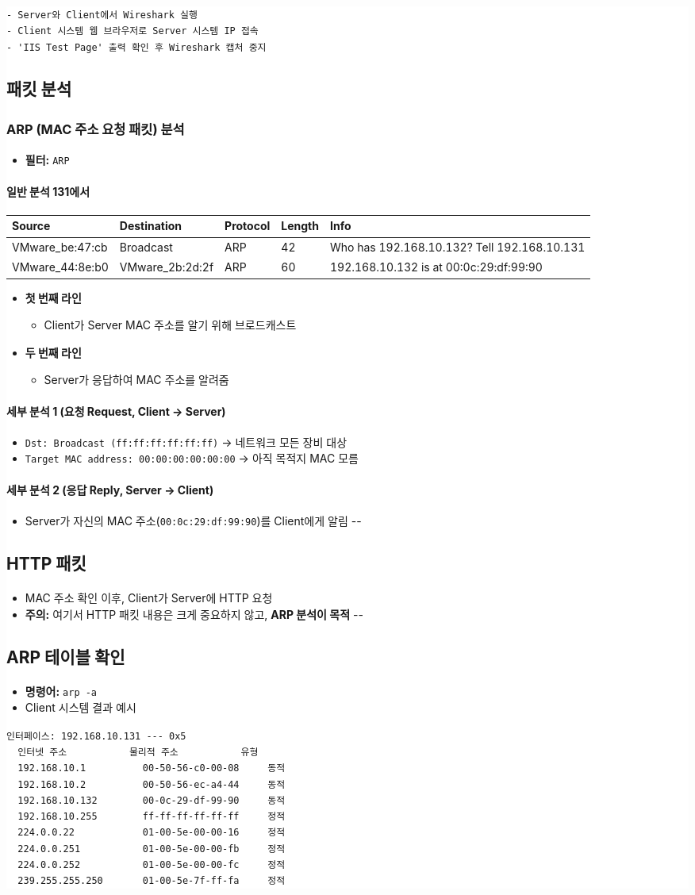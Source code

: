 ```  
- Server와 Client에서 Wireshark 실행
- Client 시스템 웹 브라우저로 Server 시스템 IP 접속
- 'IIS Test Page' 출력 확인 후 Wireshark 캡처 중지
``` 
## 패킷 분석

### ARP (MAC 주소 요청 패킷) 분석

- **필터:** `ARP`

#### 일반 분석 131에서

| Source | Destination | Protocol | Length | Info |
|:---|:---|:---|:---|:---|
| VMware_be:47:cb | Broadcast | ARP | 42 | Who has 192.168.10.132? Tell 192.168.10.131 |
| VMware_44:8e:b0 | VMware_2b:2d:2f | ARP | 60 | 192.168.10.132 is at 00:0c:29:df:99:90 |

- **첫 번째 라인**  
  - Client가 Server MAC 주소를 알기 위해 브로드캐스트

- **두 번째 라인**  
  - Server가 응답하여 MAC 주소를 알려줌

#### 세부 분석 1 (요청 Request, Client → Server)

- `Dst: Broadcast (ff:ff:ff:ff:ff:ff)` → 네트워크 모든 장비 대상
- `Target MAC address: 00:00:00:00:00:00` → 아직 목적지 MAC 모름

#### 세부 분석 2 (응답 Reply, Server → Client)

- Server가 자신의 MAC 주소(`00:0c:29:df:99:90`)를 Client에게 알림
--  
## HTTP 패킷

- MAC 주소 확인 이후, Client가 Server에 HTTP 요청
- **주의:** 여기서 HTTP 패킷 내용은 크게 중요하지 않고, **ARP 분석이 목적**
--  
## ARP 테이블 확인

- **명령어:** `arp -a`
- Client 시스템 결과 예시

```
인터페이스: 192.168.10.131 --- 0x5
  인터넷 주소           물리적 주소           유형
  192.168.10.1          00-50-56-c0-00-08     동적
  192.168.10.2          00-50-56-ec-a4-44     동적
  192.168.10.132        00-0c-29-df-99-90     동적
  192.168.10.255        ff-ff-ff-ff-ff-ff     정적
  224.0.0.22            01-00-5e-00-00-16     정적
  224.0.0.251           01-00-5e-00-00-fb     정적
  224.0.0.252           01-00-5e-00-00-fc     정적
  239.255.255.250       01-00-5e-7f-ff-fa     정적
```
